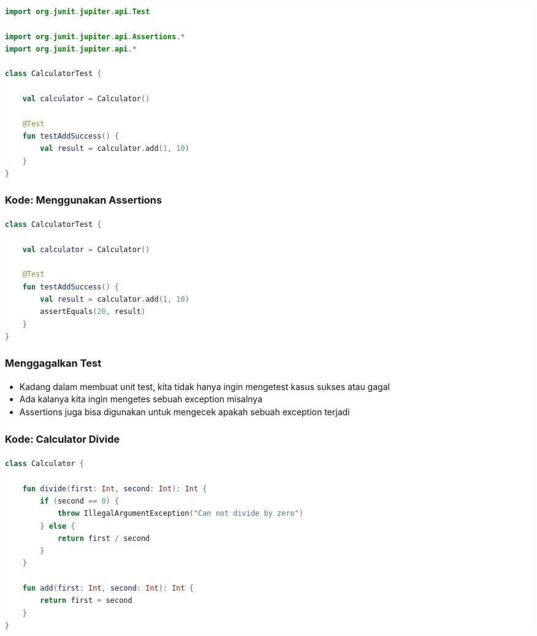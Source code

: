 ```kt
import org.junit.jupiter.api.Test

import org.junit.jupiter.api.Assertions.*
import org.junit.jupiter.api.*

class CalculatorTest {

	val calculator = Calculator()

	@Test
	fun testAddSuccess() {
		val result = calculator.add(1, 10)
	}
}
```

### Kode: Menggunakan Assertions

```kt
class CalculatorTest {

	val calculator = Calculator()

	@Test
	fun testAddSuccess() {
		val result = calculator.add(1, 10)
		assertEquals(20, result)
	}
}
```

### Menggagalkan Test

- Kadang dalam membuat unit test, kita tidak hanya ingin mengetest kasus sukses atau gagal
- Ada kalanya kita ingin mengetes sebuah exception misalnya
- Assertions juga bisa digunakan untuk mengecek apakah sebuah exception terjadi

### Kode: Calculator Divide

```kt
class Calculator {

	fun divide(first: Int, second: Int): Int {
		if (second == 0) {
			throw IllegalArgumentException("Can not divide by zero")
		} else {
			return first / second
		}
	}

	fun add(first: Int, second: Int): Int {
		return first + second
	}
}
```
